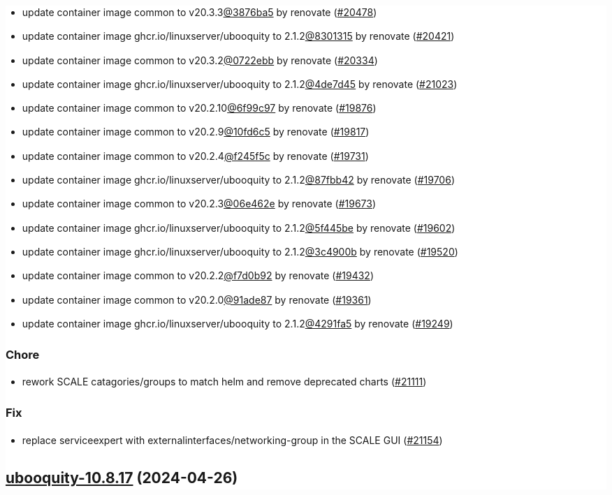 - update container image common to v20.3.3[@3876ba5](https://github.com/3876ba5) by renovate ([#20478](https://github.com/truecharts/charts/issues/20478))

- update container image ghcr.io/linuxserver/ubooquity to 2.1.2[@8301315](https://github.com/8301315) by renovate ([#20421](https://github.com/truecharts/charts/issues/20421))

- update container image common to v20.3.2[@0722ebb](https://github.com/0722ebb) by renovate ([#20334](https://github.com/truecharts/charts/issues/20334))

- update container image ghcr.io/linuxserver/ubooquity to 2.1.2[@4de7d45](https://github.com/4de7d45) by renovate ([#21023](https://github.com/truecharts/charts/issues/21023))

- update container image common to v20.2.10[@6f99c97](https://github.com/6f99c97) by renovate ([#19876](https://github.com/truecharts/charts/issues/19876))

- update container image common to v20.2.9[@10fd6c5](https://github.com/10fd6c5) by renovate ([#19817](https://github.com/truecharts/charts/issues/19817))

- update container image common to v20.2.4[@f245f5c](https://github.com/f245f5c) by renovate ([#19731](https://github.com/truecharts/charts/issues/19731))

- update container image ghcr.io/linuxserver/ubooquity to 2.1.2[@87fbb42](https://github.com/87fbb42) by renovate ([#19706](https://github.com/truecharts/charts/issues/19706))

- update container image common to v20.2.3[@06e462e](https://github.com/06e462e) by renovate ([#19673](https://github.com/truecharts/charts/issues/19673))

- update container image ghcr.io/linuxserver/ubooquity to 2.1.2[@5f445be](https://github.com/5f445be) by renovate ([#19602](https://github.com/truecharts/charts/issues/19602))

- update container image ghcr.io/linuxserver/ubooquity to 2.1.2[@3c4900b](https://github.com/3c4900b) by renovate ([#19520](https://github.com/truecharts/charts/issues/19520))

- update container image common to v20.2.2[@f7d0b92](https://github.com/f7d0b92) by renovate ([#19432](https://github.com/truecharts/charts/issues/19432))

- update container image common to v20.2.0[@91ade87](https://github.com/91ade87) by renovate ([#19361](https://github.com/truecharts/charts/issues/19361))

- update container image ghcr.io/linuxserver/ubooquity to 2.1.2[@4291fa5](https://github.com/4291fa5) by renovate ([#19249](https://github.com/truecharts/charts/issues/19249))

### Chore



- rework SCALE catagories/groups to match helm and remove deprecated charts ([#21111](https://github.com/truecharts/charts/issues/21111))

### Fix



- replace serviceexpert with externalinterfaces/networking-group in the SCALE GUI ([#21154](https://github.com/truecharts/charts/issues/21154))


## [ubooquity-10.8.17](https://github.com/truecharts/charts/compare/ubooquity-10.6.0...ubooquity-10.8.17) (2024-04-26)
